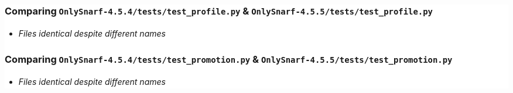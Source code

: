 ### Comparing `OnlySnarf-4.5.4/tests/test_profile.py` & `OnlySnarf-4.5.5/tests/test_profile.py`

 * *Files identical despite different names*

### Comparing `OnlySnarf-4.5.4/tests/test_promotion.py` & `OnlySnarf-4.5.5/tests/test_promotion.py`

 * *Files identical despite different names*

